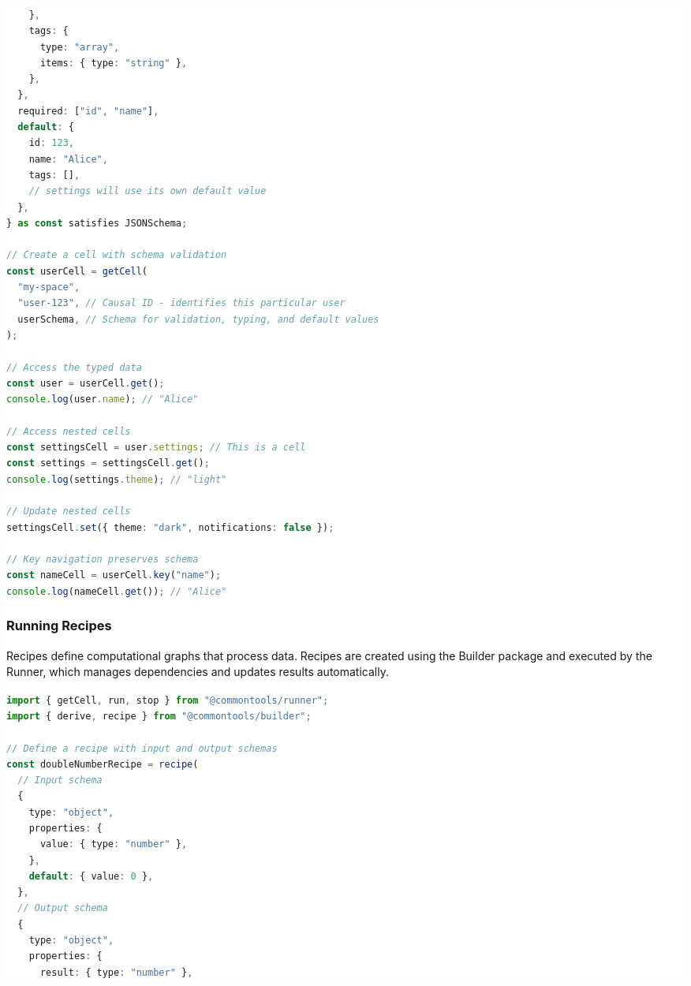 ```typescript
    },
    tags: {
      type: "array",
      items: { type: "string" },
    },
  },
  required: ["id", "name"],
  default: {
    id: 123,
    name: "Alice",
    tags: [],
    // settings will use its own default value
  },
} as const satisfies JSONSchema;

// Create a cell with schema validation
const userCell = getCell(
  "my-space",
  "user-123", // Causal ID - identifies this particular user
  userSchema, // Schema for validation, typing, and default values
);

// Access the typed data
const user = userCell.get();
console.log(user.name); // "Alice"

// Access nested cells
const settingsCell = user.settings; // This is a cell
const settings = settingsCell.get();
console.log(settings.theme); // "light"

// Update nested cells
settingsCell.set({ theme: "dark", notifications: false });

// Key navigation preserves schema
const nameCell = userCell.key("name");
console.log(nameCell.get()); // "Alice"
```

### Running Recipes

Recipes define computational graphs that process data. Recipes are created using
the Builder package and executed by the Runner, which manages dependencies and
updates results automatically.

```typescript
import { getCell, run, stop } from "@commontools/runner";
import { derive, recipe } from "@commontools/builder";

// Define a recipe with input and output schemas
const doubleNumberRecipe = recipe(
  // Input schema
  {
    type: "object",
    properties: {
      value: { type: "number" },
    },
    default: { value: 0 },
  },
  // Output schema
  {
    type: "object",
    properties: {
      result: { type: "number" },
```